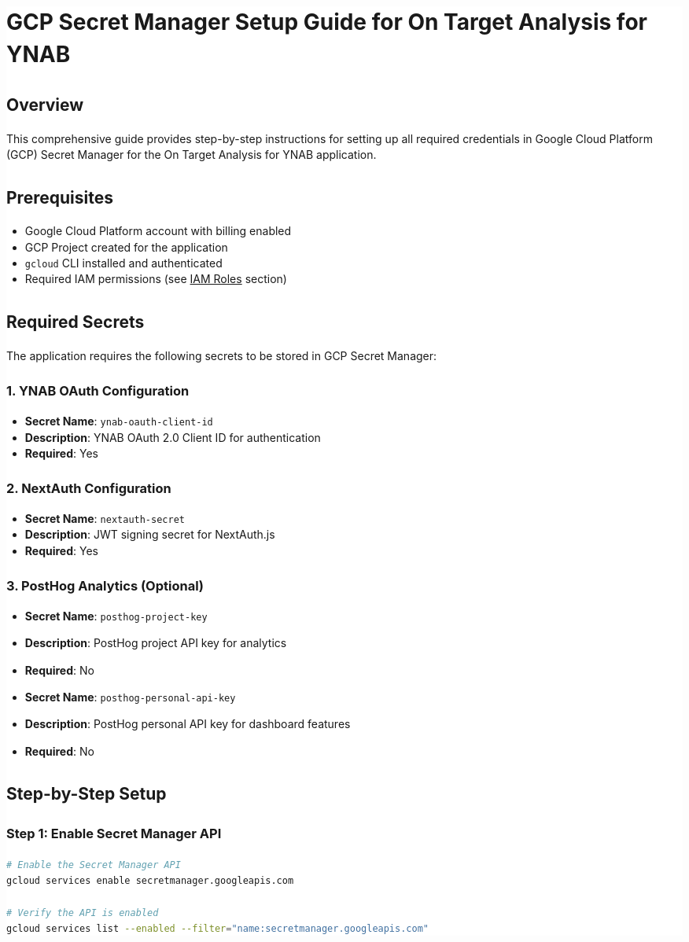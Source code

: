 # GCP Secret Manager Setup Guide for On Target Analysis for YNAB

## Overview

This comprehensive guide provides step-by-step instructions for setting up all required credentials in Google Cloud Platform (GCP) Secret Manager for the On Target Analysis for YNAB application.

## Prerequisites

- Google Cloud Platform account with billing enabled
- GCP Project created for the application
- `gcloud` CLI installed and authenticated
- Required IAM permissions (see [IAM Roles](#iam-roles) section)

## Required Secrets

The application requires the following secrets to be stored in GCP Secret Manager:

### 1. YNAB OAuth Configuration

- **Secret Name**: `ynab-oauth-client-id`
- **Description**: YNAB OAuth 2.0 Client ID for authentication
- **Required**: Yes

### 2. NextAuth Configuration

- **Secret Name**: `nextauth-secret`
- **Description**: JWT signing secret for NextAuth.js
- **Required**: Yes

### 3. PostHog Analytics (Optional)

- **Secret Name**: `posthog-project-key`
- **Description**: PostHog project API key for analytics
- **Required**: No

- **Secret Name**: `posthog-personal-api-key`
- **Description**: PostHog personal API key for dashboard features
- **Required**: No

## Step-by-Step Setup

### Step 1: Enable Secret Manager API

```bash
# Enable the Secret Manager API
gcloud services enable secretmanager.googleapis.com

# Verify the API is enabled
gcloud services list --enabled --filter="name:secretmanager.googleapis.com"
```
